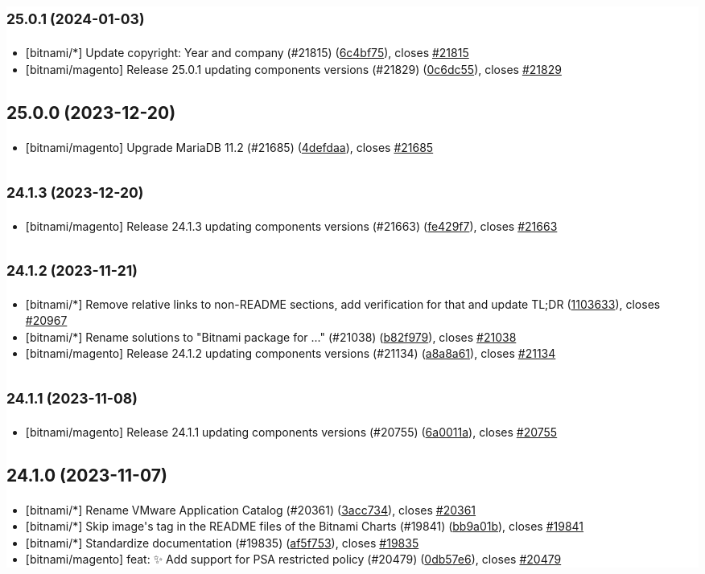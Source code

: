 ## <small>25.0.1 (2024-01-03)</small>

* [bitnami/*] Update copyright: Year and company (#21815) ([6c4bf75](https://github.com/bitnami/charts/commit/6c4bf75dec58fc7c9aee9f089777b1a858c17d5b)), closes [#21815](https://github.com/bitnami/charts/issues/21815)
* [bitnami/magento] Release 25.0.1 updating components versions (#21829) ([0c6dc55](https://github.com/bitnami/charts/commit/0c6dc55d932a99d03b0ba6a1ca3946ea0e1dda46)), closes [#21829](https://github.com/bitnami/charts/issues/21829)

## 25.0.0 (2023-12-20)

* [bitnami/magento] Upgrade MariaDB 11.2 (#21685) ([4defdaa](https://github.com/bitnami/charts/commit/4defdaacd8ffb6a831e8d5889f18d411c08054b0)), closes [#21685](https://github.com/bitnami/charts/issues/21685)

## <small>24.1.3 (2023-12-20)</small>

* [bitnami/magento] Release 24.1.3 updating components versions (#21663) ([fe429f7](https://github.com/bitnami/charts/commit/fe429f71c9a22170e4db5c8933fb654daaf9708a)), closes [#21663](https://github.com/bitnami/charts/issues/21663)

## <small>24.1.2 (2023-11-21)</small>

* [bitnami/*] Remove relative links to non-README sections, add verification for that and update TL;DR ([1103633](https://github.com/bitnami/charts/commit/11036334d82df0490aa4abdb591543cab6cf7d7f)), closes [#20967](https://github.com/bitnami/charts/issues/20967)
* [bitnami/*] Rename solutions to "Bitnami package for ..." (#21038) ([b82f979](https://github.com/bitnami/charts/commit/b82f979e4fb63423fe6e2192c946d09d79c944fc)), closes [#21038](https://github.com/bitnami/charts/issues/21038)
* [bitnami/magento] Release 24.1.2 updating components versions (#21134) ([a8a8a61](https://github.com/bitnami/charts/commit/a8a8a61cdeceac260b11d8aad1923128841c16de)), closes [#21134](https://github.com/bitnami/charts/issues/21134)

## <small>24.1.1 (2023-11-08)</small>

* [bitnami/magento] Release 24.1.1 updating components versions (#20755) ([6a0011a](https://github.com/bitnami/charts/commit/6a0011a0cf0b772367f57b7a152a143c7ae5084f)), closes [#20755](https://github.com/bitnami/charts/issues/20755)

## 24.1.0 (2023-11-07)

* [bitnami/*] Rename VMware Application Catalog (#20361) ([3acc734](https://github.com/bitnami/charts/commit/3acc73472beb6fb56c4d99f929061001205bc57e)), closes [#20361](https://github.com/bitnami/charts/issues/20361)
* [bitnami/*] Skip image's tag in the README files of the Bitnami Charts (#19841) ([bb9a01b](https://github.com/bitnami/charts/commit/bb9a01b65911c87e48318db922cc05eb42785e42)), closes [#19841](https://github.com/bitnami/charts/issues/19841)
* [bitnami/*] Standardize documentation (#19835) ([af5f753](https://github.com/bitnami/charts/commit/af5f7530c1bc8c5ded53a6c4f7b8f384ac1804f2)), closes [#19835](https://github.com/bitnami/charts/issues/19835)
* [bitnami/magento] feat: :sparkles: Add support for PSA restricted policy (#20479) ([0db57e6](https://github.com/bitnami/charts/commit/0db57e60af97d6fe388a3a386556a903c615a7a0)), closes [#20479](https://github.com/bitnami/charts/issues/20479)
